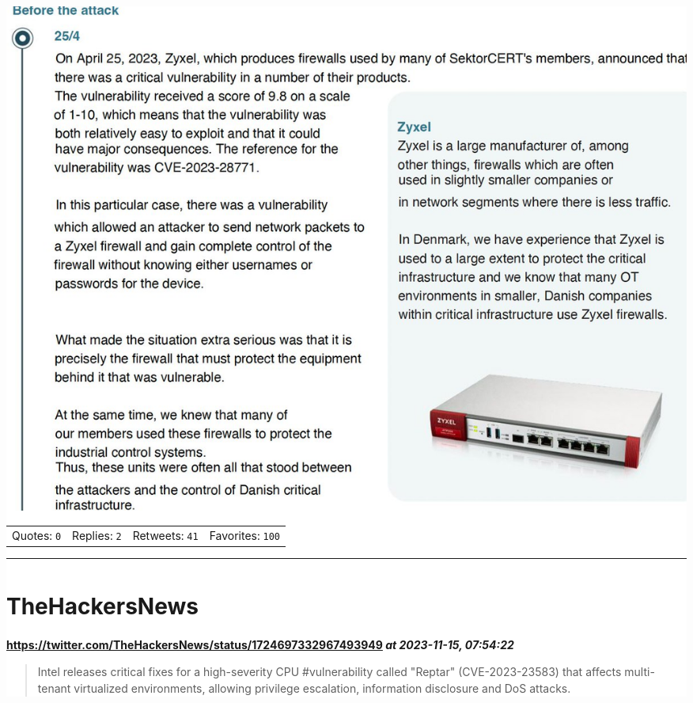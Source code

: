 <td><img src="pictures/d56e030cb0def66071e03aa99f52c630b58d9b357d52832e55ee4d869c41a7ef.jpg" alt="d56e030cb0def66071e03aa99f52c630b58d9b357d52832e55ee4d869c41a7ef.jpg"></td>
</table></tr>
<table><tr>
<td>Quotes: <code>0</code></td>
<td>Replies: <code>2</code></td>
<td>Retweets: <code>41</code></td>
<td>Favorites: <code>100</code></td>
</tr></table>

---

# TheHackersNews
**https://twitter.com/TheHackersNews/status/1724697332967493949 _at 2023-11-15, 07:54:22_**
<blockquote>
Intel releases critical fixes for a high-severity CPU #vulnerability called "Reptar" (CVE-2023-23583) that affects multi-tenant virtualized environments, allowing privilege escalation, information disclosure and DoS attacks.
